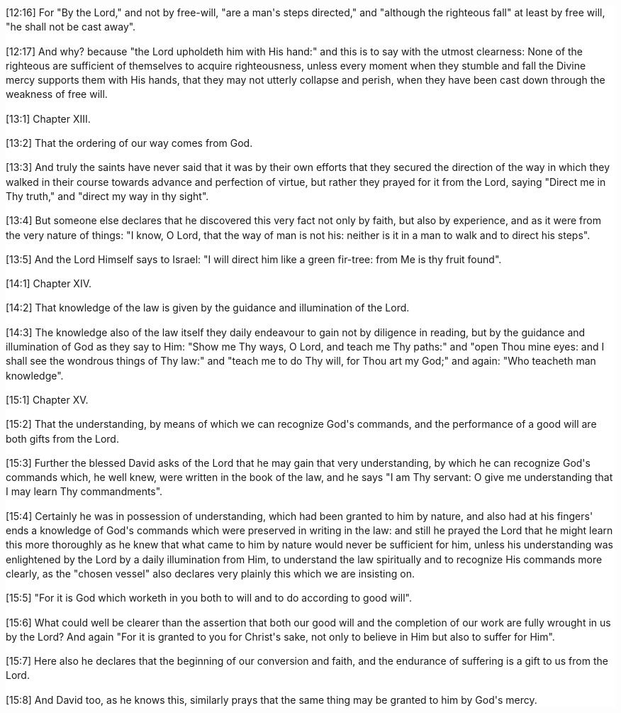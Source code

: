 [12:16] For "By the Lord," and not by free-will, "are a man's steps directed," and "although the righteous fall" at least by free will, "he shall not be cast away".

[12:17] And why? because "the Lord upholdeth him with His hand:" and this is to say with the utmost clearness: None of the righteous are sufficient of themselves to acquire righteousness, unless every moment when they stumble and fall the Divine mercy supports them with His hands, that they may not utterly collapse and perish, when they have been cast down through the weakness of free will.

[13:1] Chapter XIII.

[13:2] That the ordering of our way comes from God.

[13:3] And truly the saints have never said that it was by their own efforts that they secured the direction of the way in which they walked in their course towards advance and perfection of virtue, but rather they prayed for it from the Lord, saying "Direct me in Thy truth," and "direct my way in thy sight".

[13:4] But someone else declares that he discovered this very fact not only by faith, but also by experience, and as it were from the very nature of things: "I know, O Lord, that the way of man is not his: neither is it in a man to walk and to direct his steps".

[13:5] And the Lord Himself says to Israel: "I will direct him like a green fir-tree: from Me is thy fruit found".

[14:1] Chapter XIV.

[14:2] That knowledge of the law is given by the guidance and illumination of the Lord.

[14:3] The knowledge also of the law itself they daily endeavour to gain not by diligence in reading, but by the guidance and illumination of God as they say to Him: "Show me Thy ways, O Lord, and teach me Thy paths:" and "open Thou mine eyes: and I shall see the wondrous things of Thy law:" and "teach me to do Thy will, for Thou art my God;" and again: "Who teacheth man knowledge".

[15:1] Chapter XV.

[15:2] That the understanding, by means of which we can recognize God's commands, and the performance of a good will are both gifts from the Lord.

[15:3] Further the blessed David asks of the Lord that he may gain that very understanding, by which he can recognize God's commands which, he well knew, were written in the book of the law, and he says "I am Thy servant: O give me understanding that I may learn Thy commandments".

[15:4] Certainly he was in possession of understanding, which had been granted to him by nature, and also had at his fingers' ends a knowledge of God's commands which were preserved in writing in the law: and still he prayed the Lord that he might learn this more thoroughly as he knew that what came to him by nature would never be sufficient for him, unless his understanding was enlightened by the Lord by a daily illumination from Him, to understand the law spiritually and to recognize His commands more clearly, as the "chosen vessel" also declares very plainly this which we are insisting on.

[15:5] "For it is God which worketh in you both to will and to do according to good will".

[15:6] What could well be clearer than the assertion that both our good will and the completion of our work are fully wrought in us by the Lord? And again "For it is granted to you for Christ's sake, not only to believe in Him but also to suffer for Him".

[15:7] Here also he declares that the beginning of our conversion and faith, and the endurance of suffering is a gift to us from the Lord.

[15:8] And David too, as he knows this, similarly prays that the same thing may be granted to him by God's mercy.
